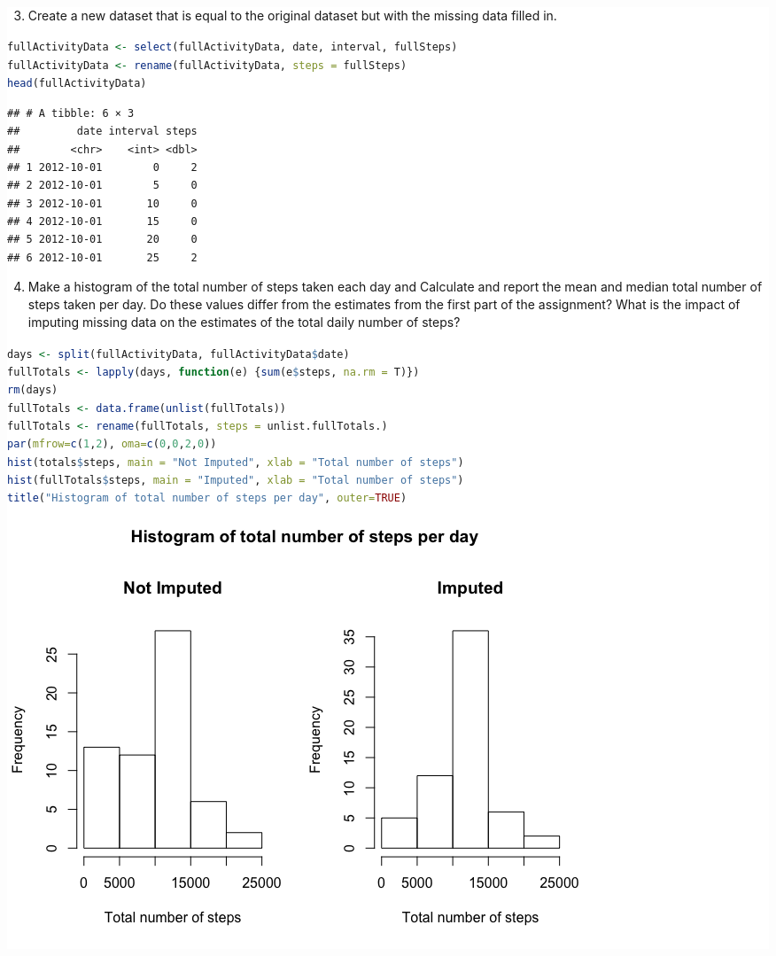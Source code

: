 3) Create a new dataset that is equal to the original dataset but with the missing data filled in.


```r
fullActivityData <- select(fullActivityData, date, interval, fullSteps)
fullActivityData <- rename(fullActivityData, steps = fullSteps)
head(fullActivityData)
```

```
## # A tibble: 6 × 3
##         date interval steps
##        <chr>    <int> <dbl>
## 1 2012-10-01        0     2
## 2 2012-10-01        5     0
## 3 2012-10-01       10     0
## 4 2012-10-01       15     0
## 5 2012-10-01       20     0
## 6 2012-10-01       25     2
```

4) Make a histogram of the total number of steps taken each day and Calculate and report the mean and median total number of steps taken per day. Do these values differ from the estimates from the first part of the assignment? What is the impact of imputing missing data on the estimates of the total daily number of steps?


```r
days <- split(fullActivityData, fullActivityData$date)
fullTotals <- lapply(days, function(e) {sum(e$steps, na.rm = T)})
rm(days)
fullTotals <- data.frame(unlist(fullTotals))
fullTotals <- rename(fullTotals, steps = unlist.fullTotals.)
par(mfrow=c(1,2), oma=c(0,0,2,0))
hist(totals$steps, main = "Not Imputed", xlab = "Total number of steps")
hist(fullTotals$steps, main = "Imputed", xlab = "Total number of steps")
title("Histogram of total number of steps per day", outer=TRUE)
```

![](PA1_files/figure-html/imputedHistogram-1.png)
